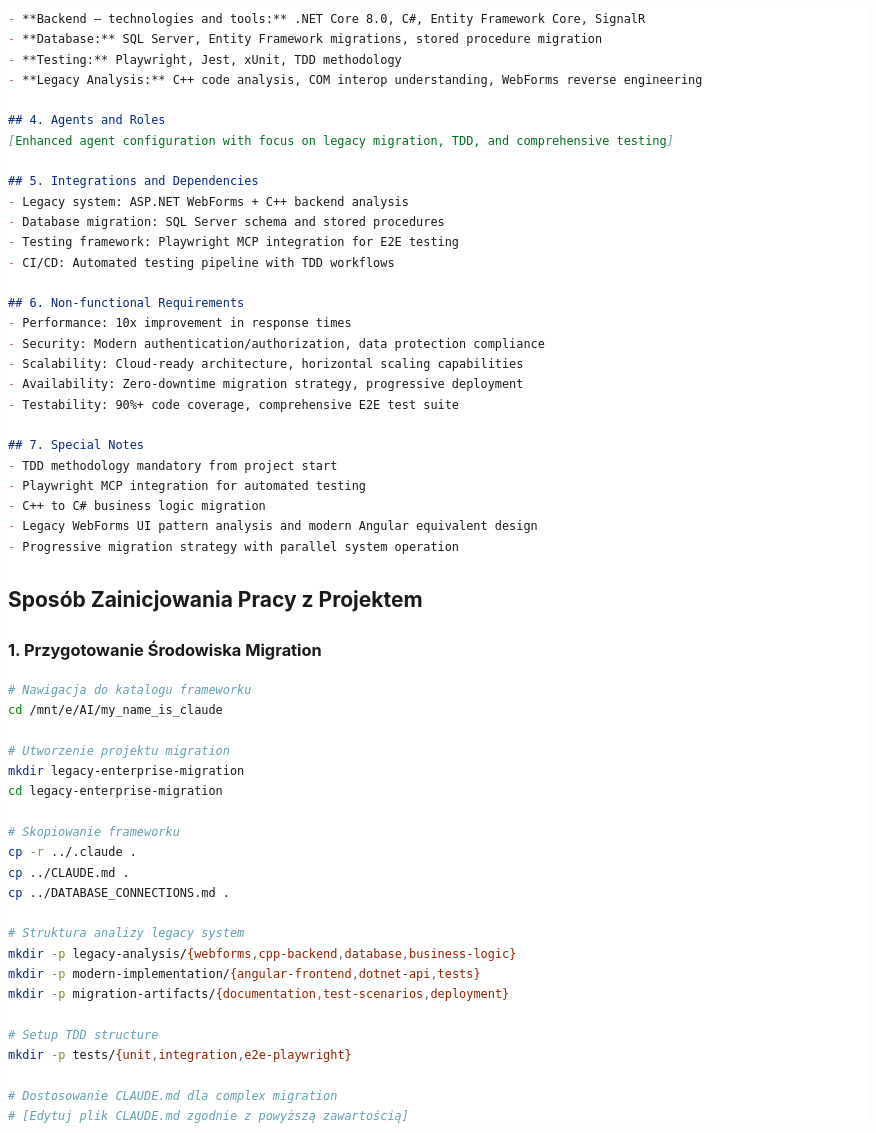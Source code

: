 ```markdown
- **Backend – technologies and tools:** .NET Core 8.0, C#, Entity Framework Core, SignalR
- **Database:** SQL Server, Entity Framework migrations, stored procedure migration
- **Testing:** Playwright, Jest, xUnit, TDD methodology
- **Legacy Analysis:** C++ code analysis, COM interop understanding, WebForms reverse engineering

## 4. Agents and Roles
[Enhanced agent configuration with focus on legacy migration, TDD, and comprehensive testing]

## 5. Integrations and Dependencies
- Legacy system: ASP.NET WebForms + C++ backend analysis
- Database migration: SQL Server schema and stored procedures
- Testing framework: Playwright MCP integration for E2E testing
- CI/CD: Automated testing pipeline with TDD workflows

## 6. Non-functional Requirements
- Performance: 10x improvement in response times
- Security: Modern authentication/authorization, data protection compliance
- Scalability: Cloud-ready architecture, horizontal scaling capabilities  
- Availability: Zero-downtime migration strategy, progressive deployment
- Testability: 90%+ code coverage, comprehensive E2E test suite

## 7. Special Notes
- TDD methodology mandatory from project start
- Playwright MCP integration for automated testing
- C++ to C# business logic migration
- Legacy WebForms UI pattern analysis and modern Angular equivalent design
- Progressive migration strategy with parallel system operation
```

## Sposób Zainicjowania Pracy z Projektem

### 1. Przygotowanie Środowiska Migration

```bash
# Nawigacja do katalogu frameworku
cd /mnt/e/AI/my_name_is_claude

# Utworzenie projektu migration
mkdir legacy-enterprise-migration
cd legacy-enterprise-migration

# Skopiowanie frameworku
cp -r ../.claude .
cp ../CLAUDE.md .
cp ../DATABASE_CONNECTIONS.md .

# Struktura analizy legacy system
mkdir -p legacy-analysis/{webforms,cpp-backend,database,business-logic}
mkdir -p modern-implementation/{angular-frontend,dotnet-api,tests}
mkdir -p migration-artifacts/{documentation,test-scenarios,deployment}

# Setup TDD structure
mkdir -p tests/{unit,integration,e2e-playwright}

# Dostosowanie CLAUDE.md dla complex migration
# [Edytuj plik CLAUDE.md zgodnie z powyższą zawartością]
```
